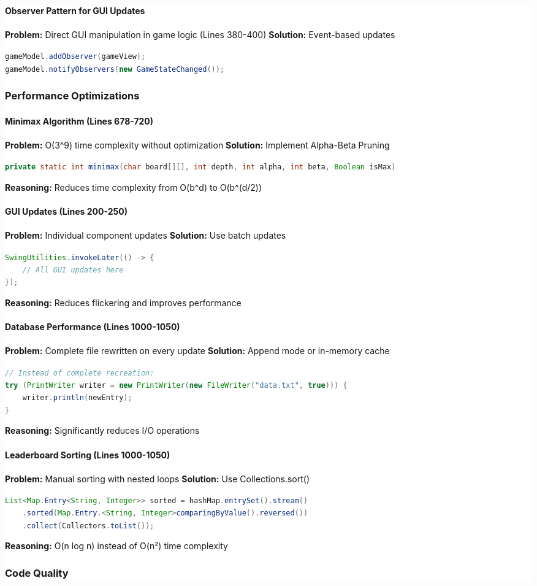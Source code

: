 
#### Observer Pattern for GUI Updates
**Problem:** Direct GUI manipulation in game logic (Lines 380-400)
**Solution:** Event-based updates
```java
gameModel.addObserver(gameView);
gameModel.notifyObservers(new GameStateChanged());
```

### Performance Optimizations

#### Minimax Algorithm (Lines 678-720)
**Problem:** O(3^9) time complexity without optimization
**Solution:** Implement Alpha-Beta Pruning
```java
private static int minimax(char board[][], int depth, int alpha, int beta, Boolean isMax)
```
**Reasoning:** Reduces time complexity from O(b^d) to O(b^(d/2))


#### GUI Updates (Lines 200-250)
**Problem:** Individual component updates
**Solution:** Use batch updates
```java
SwingUtilities.invokeLater(() -> {
    // All GUI updates here
});
```
**Reasoning:** Reduces flickering and improves performance


#### Database Performance (Lines 1000-1050)
**Problem:** Complete file rewritten on every update
**Solution:** Append mode or in-memory cache
```java
// Instead of complete recreation:
try (PrintWriter writer = new PrintWriter(new FileWriter("data.txt", true))) {
    writer.println(newEntry);
}
```
**Reasoning:** Significantly reduces I/O operations


#### Leaderboard Sorting (Lines 1000-1050)
**Problem:** Manual sorting with nested loops
**Solution:** Use Collections.sort()
```java
List<Map.Entry<String, Integer>> sorted = hashMap.entrySet().stream()
    .sorted(Map.Entry.<String, Integer>comparingByValue().reversed())
    .collect(Collectors.toList());
```
**Reasoning:** O(n log n) instead of O(n²) time complexity

### Code Quality
